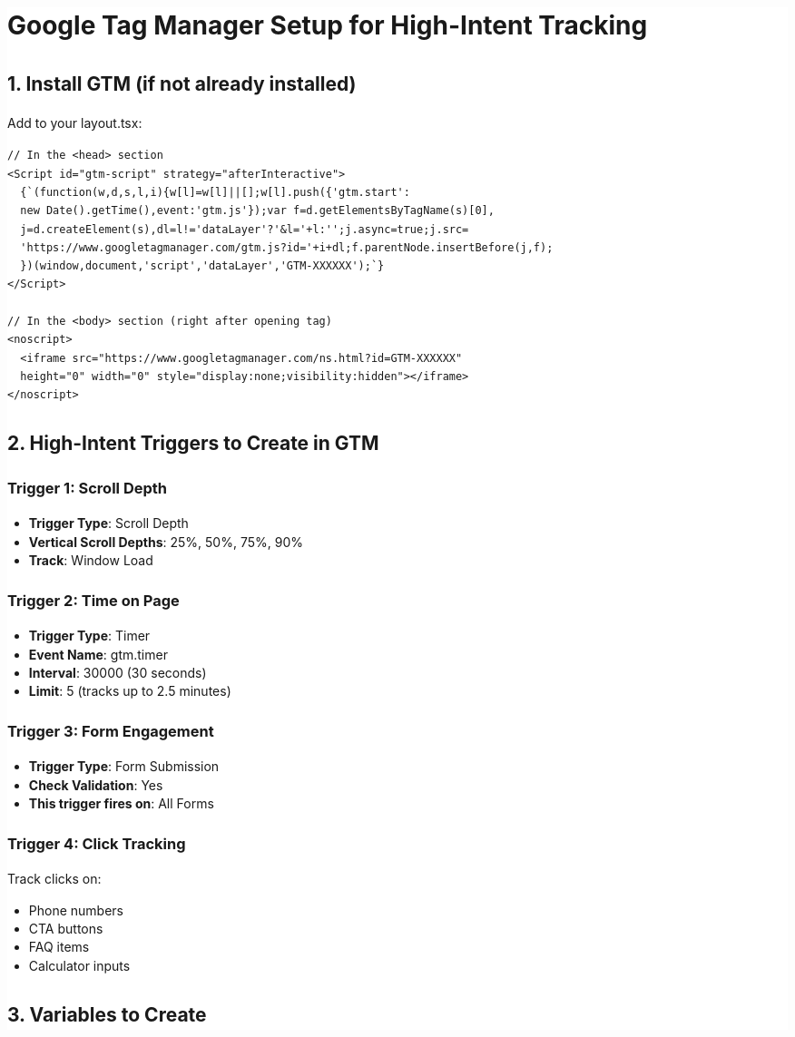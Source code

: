 # Google Tag Manager Setup for High-Intent Tracking

## 1. Install GTM (if not already installed)

Add to your layout.tsx:

```tsx
// In the <head> section
<Script id="gtm-script" strategy="afterInteractive">
  {`(function(w,d,s,l,i){w[l]=w[l]||[];w[l].push({'gtm.start':
  new Date().getTime(),event:'gtm.js'});var f=d.getElementsByTagName(s)[0],
  j=d.createElement(s),dl=l!='dataLayer'?'&l='+l:'';j.async=true;j.src=
  'https://www.googletagmanager.com/gtm.js?id='+i+dl;f.parentNode.insertBefore(j,f);
  })(window,document,'script','dataLayer','GTM-XXXXXX');`}
</Script>

// In the <body> section (right after opening tag)
<noscript>
  <iframe src="https://www.googletagmanager.com/ns.html?id=GTM-XXXXXX"
  height="0" width="0" style="display:none;visibility:hidden"></iframe>
</noscript>
```

## 2. High-Intent Triggers to Create in GTM

### Trigger 1: Scroll Depth
- **Trigger Type**: Scroll Depth
- **Vertical Scroll Depths**: 25%, 50%, 75%, 90%
- **Track**: Window Load

### Trigger 2: Time on Page
- **Trigger Type**: Timer
- **Event Name**: gtm.timer
- **Interval**: 30000 (30 seconds)
- **Limit**: 5 (tracks up to 2.5 minutes)

### Trigger 3: Form Engagement
- **Trigger Type**: Form Submission
- **Check Validation**: Yes
- **This trigger fires on**: All Forms

### Trigger 4: Click Tracking
Track clicks on:
- Phone numbers
- CTA buttons
- FAQ items
- Calculator inputs

## 3. Variables to Create
